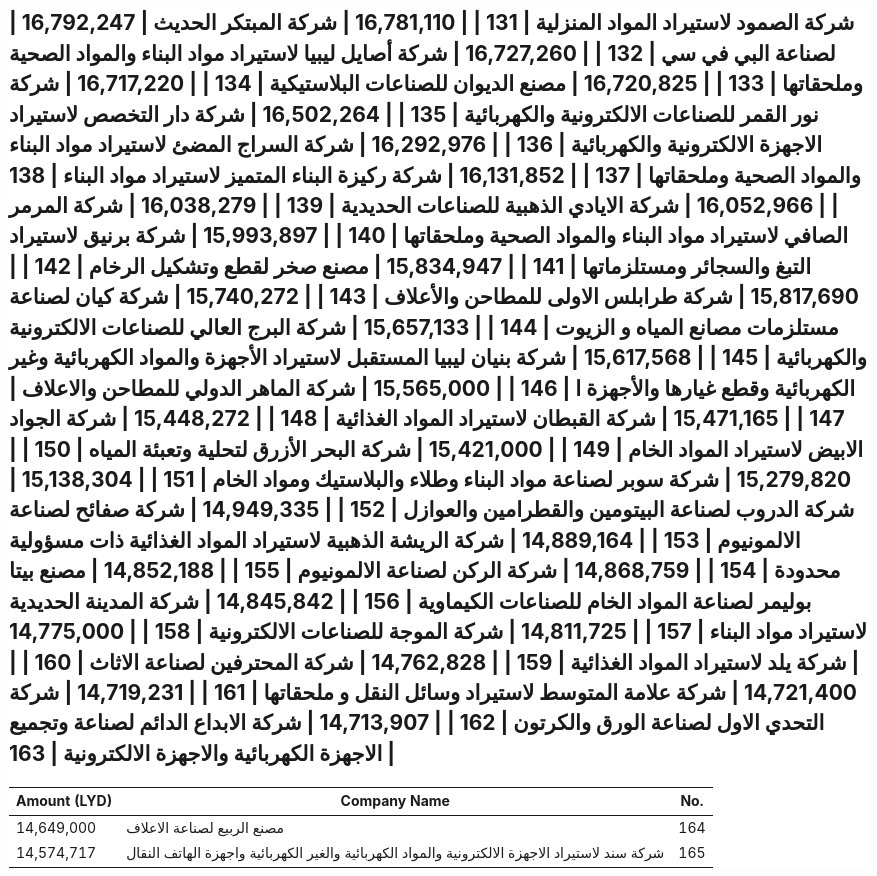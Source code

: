 | 16,792,247 | شركة الصمود لاستيراد المواد المنزلية | 131 |
| 16,781,110 | شركة المبتكر الحديث لصناعة البي في سي | 132 |
| 16,727,260 | شركة أصايل ليبيا لاستيراد مواد البناء والمواد الصحية وملحقاتها | 133 |
| 16,720,825 | مصنع الديوان للصناعات البلاستيكية | 134 |
| 16,717,220 | شركة نور القمر للصناعات الالكترونية والكهربائية | 135 |
| 16,502,264 | شركة دار التخصص لاستيراد الاجهزة الالكترونية والكهربائية | 136 |
| 16,292,976 | شركة السراج المضئ لاستيراد مواد البناء والمواد الصحية وملحقاتها | 137 |
| 16,131,852 | شركة ركيزة البناء المتميز لاستيراد مواد البناء | 138 |
| 16,052,966 | شركة الايادي الذهبية للصناعات الحديدية | 139 |
| 16,038,279 | شركة المرمر الصافي لاستيراد مواد البناء والمواد الصحية وملحقاتها | 140 |
| 15,993,897 | شركة برنيق لاستيراد التبغ والسجائر ومستلزماتها | 141 |
| 15,834,947 | مصنع صخر لقطع وتشكيل الرخام | 142 |
| 15,817,690 | شركة طرابلس الاولى للمطاحن والأعلاف | 143 |
| 15,740,272 | شركة كيان لصناعة مستلزمات مصانع المياه و الزيوت | 144 |
| 15,657,133 | شركة البرج العالي للصناعات الالكترونية والكهربائية | 145 |
| 15,617,568 | شركة بنيان ليبيا المستقبل لاستيراد الأجهزة والمواد الكهربائية وغير الكهربائية وقطع غيارها والأجهزة ا | 146 |
| 15,565,000 | شركة الماهر الدولي للمطاحن والاعلاف | 147 |
| 15,471,165 | شركة القبطان لاستيراد المواد الغذائية | 148 |
| 15,448,272 | شركة الجواد الابيض لاستيراد المواد الخام | 149 |
| 15,421,000 | شركة البحر الأزرق لتحلية وتعبئة المياه | 150 |
| 15,279,820 | شركة سوبر لصناعة مواد البناء وطلاء والبلاستيك ومواد الخام | 151 |
| 15,138,304 | شركة الدروب لصناعة البيتومين والقطرامين والعوازل | 152 |
| 14,949,335 | شركة صفائح لصناعة الالمونيوم | 153 |
| 14,889,164 | شركة الريشة الذهبية لاستيراد المواد الغذائية ذات مسؤولية محدودة | 154 |
| 14,868,759 | شركة الركن لصناعة الالمونيوم | 155 |
| 14,852,188 | مصنع بيتا بوليمر لصناعة المواد الخام للصناعات الكيماوية | 156 |
| 14,845,842 | شركة المدينة الحديدية لاستيراد مواد البناء | 157 |
| 14,811,725 | شركة الموجة للصناعات الالكترونية | 158 |
| 14,775,000 | شركة يلد لاستيراد المواد الغذائية | 159 |
| 14,762,828 | شركة المحترفين لصناعة الاثاث | 160 |
| 14,721,400 | شركة علامة المتوسط لاستيراد وسائل النقل و ملحقاتها | 161 |
| 14,719,231 | شركة التحدي الاول لصناعة الورق والكرتون | 162 |
| 14,713,907 | شركة الابداع الدائم لصناعة وتجميع الاجهزة الكهربائية والاجهزة الالكترونية | 163 |
---
| Amount (LYD) | Company Name | No. |
|---------------|---------------|-----|
| 14,649,000 | مصنع الربيع لصناعة الاعلاف | 164 |
| 14,574,717 | شركة سند لاستيراد الاجهزة الالكترونية والمواد الكهربائية والغير الكهربائية واجهزة الهاتف النقال | 165 |